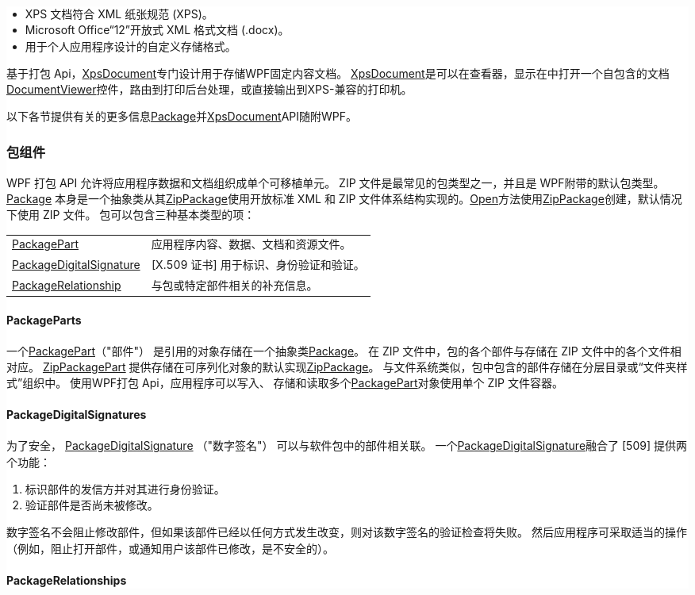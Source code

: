 - XPS 文档符合 XML 纸张规范 (XPS)。
- Microsoft Office“12”开放式 XML 格式文档 (.docx)。
- 用于个人应用程序设计的自定义存储格式。

基于打包 Api，[XpsDocument](https://docs.microsoft.com/zh-cn/dotnet/api/system.windows.xps.packaging.xpsdocument)专门设计用于存储WPF固定内容文档。 [XpsDocument](https://docs.microsoft.com/zh-cn/dotnet/api/system.windows.xps.packaging.xpsdocument)是可以在查看器，显示在中打开一个自包含的文档[DocumentViewer](https://docs.microsoft.com/zh-cn/dotnet/api/system.windows.controls.documentviewer)控件，路由到打印后台处理，或直接输出到XPS-兼容的打印机。

以下各节提供有关的更多信息[Package](https://docs.microsoft.com/zh-cn/dotnet/api/system.io.packaging.package)并[XpsDocument](https://docs.microsoft.com/zh-cn/dotnet/api/system.windows.xps.packaging.xpsdocument)API随附WPF。



### 包组件

WPF 打包 API 允许将应用程序数据和文档组织成单个可移植单元。 ZIP 文件是最常见的包类型之一，并且是 WPF附带的默认包类型。 [Package](https://docs.microsoft.com/zh-cn/dotnet/api/system.io.packaging.package) 本身是一个抽象类从其[ZipPackage](https://docs.microsoft.com/zh-cn/dotnet/api/system.io.packaging.zippackage)使用开放标准 XML 和 ZIP 文件体系结构实现的。[Open](https://docs.microsoft.com/zh-cn/dotnet/api/system.io.packaging.package.open)方法使用[ZipPackage](https://docs.microsoft.com/zh-cn/dotnet/api/system.io.packaging.zippackage)创建，默认情况下使用 ZIP 文件。 包可以包含三种基本类型的项：

|                                                              |                                         |
| ------------------------------------------------------------ | --------------------------------------- |
| [PackagePart](https://docs.microsoft.com/zh-cn/dotnet/api/system.io.packaging.packagepart) | 应用程序内容、数据、文档和资源文件。    |
| [PackageDigitalSignature](https://docs.microsoft.com/zh-cn/dotnet/api/system.io.packaging.packagedigitalsignature) | [X.509 证书] 用于标识、身份验证和验证。 |
| [PackageRelationship](https://docs.microsoft.com/zh-cn/dotnet/api/system.io.packaging.packagerelationship) | 与包或特定部件相关的补充信息。          |



#### PackageParts

一个[PackagePart](https://docs.microsoft.com/zh-cn/dotnet/api/system.io.packaging.packagepart)（"部件"） 是引用的对象存储在一个抽象类[Package](https://docs.microsoft.com/zh-cn/dotnet/api/system.io.packaging.package)。 在 ZIP 文件中，包的各个部件与存储在 ZIP 文件中的各个文件相对应。 [ZipPackagePart](https://docs.microsoft.com/zh-cn/dotnet/api/system.io.packaging.zippackagepart) 提供存储在可序列化对象的默认实现[ZipPackage](https://docs.microsoft.com/zh-cn/dotnet/api/system.io.packaging.zippackage)。 与文件系统类似，包中包含的部件存储在分层目录或“文件夹样式”组织中。 使用WPF打包 Api，应用程序可以写入、 存储和读取多个[PackagePart](https://docs.microsoft.com/zh-cn/dotnet/api/system.io.packaging.packagepart)对象使用单个 ZIP 文件容器。



#### PackageDigitalSignatures

为了安全， [PackageDigitalSignature](https://docs.microsoft.com/zh-cn/dotnet/api/system.io.packaging.packagedigitalsignature) （"数字签名"） 可以与软件包中的部件相关联。 一个[PackageDigitalSignature](https://docs.microsoft.com/zh-cn/dotnet/api/system.io.packaging.packagedigitalsignature)融合了 [509] 提供两个功能：

1. 标识部件的发信方并对其进行身份验证。
2. 验证部件是否尚未被修改。

数字签名不会阻止修改部件，但如果该部件已经以任何方式发生改变，则对该数字签名的验证检查将失败。 然后应用程序可采取适当的操作（例如，阻止打开部件，或通知用户该部件已修改，是不安全的）。



#### PackageRelationships
